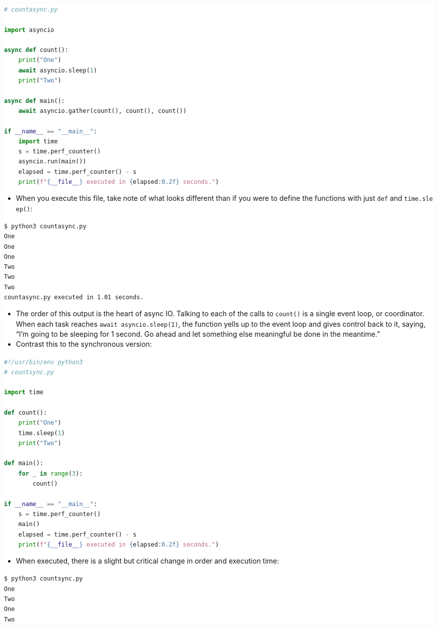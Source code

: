 ```python
# countasync.py

import asyncio

async def count():
    print("One")
    await asyncio.sleep(1)
    print("Two")

async def main():
    await asyncio.gather(count(), count(), count())

if __name__ == "__main__":
    import time
    s = time.perf_counter()
    asyncio.run(main())
    elapsed = time.perf_counter() - s
    print(f"{__file__} executed in {elapsed:0.2f} seconds.")
```
- When you execute this file, take note of what looks different than if you were to define the functions with just `def` and `time.sleep()`:
```bash
$ python3 countasync.py
One
One
One
Two
Two
Two
countasync.py executed in 1.01 seconds.
```
- The order of this output is the heart of async IO. Talking to each of the calls to `count()` is a single event loop, or coordinator. When each task reaches `await asyncio.sleep(1)`, the function yells up to the event loop and gives control back to it, saying, “I’m going to be sleeping for 1 second. Go ahead and let something else meaningful be done in the meantime.”
- Contrast this to the synchronous version:
```python
#!/usr/bin/env python3
# countsync.py

import time

def count():
    print("One")
    time.sleep(1)
    print("Two")

def main():
    for _ in range(3):
        count()

if __name__ == "__main__":
    s = time.perf_counter()
    main()
    elapsed = time.perf_counter() - s
    print(f"{__file__} executed in {elapsed:0.2f} seconds.")
```
- When executed, there is a slight but critical change in order and execution time:
```bash
$ python3 countsync.py
One
Two
One
Two
```